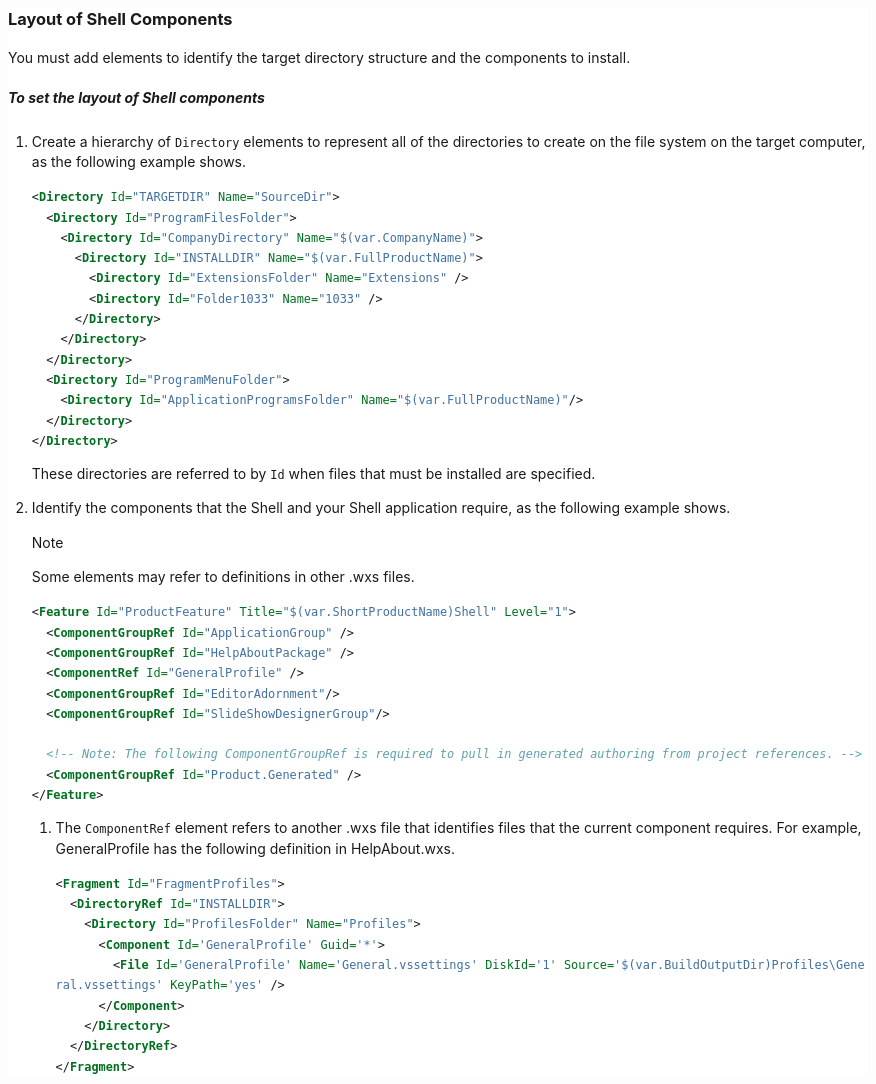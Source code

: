 ### Layout of Shell Components  
 You must add elements to identify the target directory structure and the components to install.  
  
##### To set the layout of Shell components  
  
1.  Create a hierarchy of `Directory` elements to represent all of the directories to create on the file system on the target computer, as the following example shows.  
  
    ```xml  
    <Directory Id="TARGETDIR" Name="SourceDir">  
      <Directory Id="ProgramFilesFolder">  
        <Directory Id="CompanyDirectory" Name="$(var.CompanyName)">  
          <Directory Id="INSTALLDIR" Name="$(var.FullProductName)">  
            <Directory Id="ExtensionsFolder" Name="Extensions" />  
            <Directory Id="Folder1033" Name="1033" />  
          </Directory>  
        </Directory>  
      </Directory>  
      <Directory Id="ProgramMenuFolder">  
        <Directory Id="ApplicationProgramsFolder" Name="$(var.FullProductName)"/>  
      </Directory>  
    </Directory>  
    ```  
  
     These directories are referred to by `Id` when files that must be installed are specified.  
  
2.  Identify the components that the Shell and your Shell application require, as the following example shows.  
  
    > [!NOTE]
    >  Some elements may refer to definitions in other .wxs files.  
  
    ```xml  
    <Feature Id="ProductFeature" Title="$(var.ShortProductName)Shell" Level="1">  
      <ComponentGroupRef Id="ApplicationGroup" />  
      <ComponentGroupRef Id="HelpAboutPackage" />  
      <ComponentRef Id="GeneralProfile" />  
      <ComponentGroupRef Id="EditorAdornment"/>        
      <ComponentGroupRef Id="SlideShowDesignerGroup"/>  
  
      <!-- Note: The following ComponentGroupRef is required to pull in generated authoring from project references. -->  
      <ComponentGroupRef Id="Product.Generated" />  
    </Feature>  
    ```  
  
    1.  The `ComponentRef` element refers to another .wxs file that identifies files that the current component requires. For example, GeneralProfile has the following definition in HelpAbout.wxs.  
  
        ```xml  
        <Fragment Id="FragmentProfiles">  
          <DirectoryRef Id="INSTALLDIR">  
            <Directory Id="ProfilesFolder" Name="Profiles">  
              <Component Id='GeneralProfile' Guid='*'>  
                <File Id='GeneralProfile' Name='General.vssettings' DiskId='1' Source='$(var.BuildOutputDir)Profiles\General.vssettings' KeyPath='yes' />  
              </Component>  
            </Directory>  
          </DirectoryRef>  
        </Fragment>  
        ```  
  